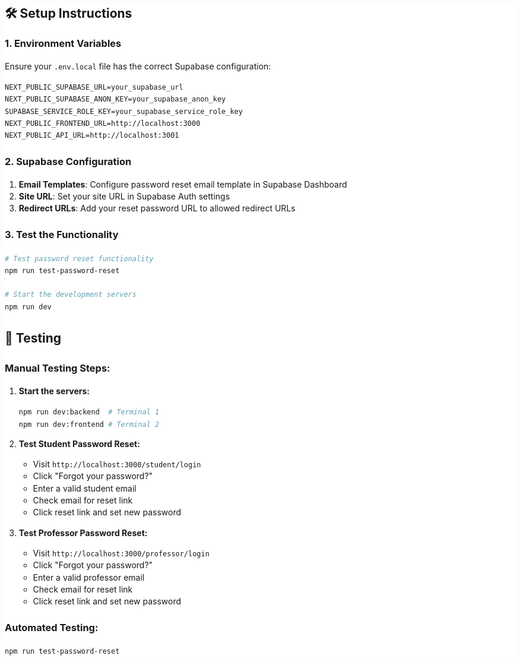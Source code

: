 ## 🛠️ **Setup Instructions**

### **1. Environment Variables**
Ensure your `.env.local` file has the correct Supabase configuration:
```env
NEXT_PUBLIC_SUPABASE_URL=your_supabase_url
NEXT_PUBLIC_SUPABASE_ANON_KEY=your_supabase_anon_key
SUPABASE_SERVICE_ROLE_KEY=your_supabase_service_role_key
NEXT_PUBLIC_FRONTEND_URL=http://localhost:3000
NEXT_PUBLIC_API_URL=http://localhost:3001
```

### **2. Supabase Configuration**
1. **Email Templates**: Configure password reset email template in Supabase Dashboard
2. **Site URL**: Set your site URL in Supabase Auth settings
3. **Redirect URLs**: Add your reset password URL to allowed redirect URLs

### **3. Test the Functionality**
```bash
# Test password reset functionality
npm run test-password-reset

# Start the development servers
npm run dev
```

## 🧪 **Testing**

### **Manual Testing Steps:**
1. **Start the servers:**
   ```bash
   npm run dev:backend  # Terminal 1
   npm run dev:frontend # Terminal 2
   ```

2. **Test Student Password Reset:**
   - Visit `http://localhost:3000/student/login`
   - Click "Forgot your password?"
   - Enter a valid student email
   - Check email for reset link
   - Click reset link and set new password

3. **Test Professor Password Reset:**
   - Visit `http://localhost:3000/professor/login`
   - Click "Forgot your password?"
   - Enter a valid professor email
   - Check email for reset link
   - Click reset link and set new password

### **Automated Testing:**
```bash
npm run test-password-reset
```
